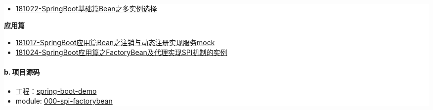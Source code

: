 - [181022-SpringBoot基础篇Bean之多实例选择](http://spring.hhui.top/spring-blog/2018/10/22/181022-SpringBoot%E5%9F%BA%E7%A1%80%E7%AF%87Bean%E4%B9%8B%E5%A4%9A%E5%AE%9E%E4%BE%8B%E9%80%89%E6%8B%A9/)

**应用篇**

- [181017-SpringBoot应用篇Bean之注销与动态注册实现服务mock](http://spring.hhui.top/spring-blog/2018/10/17/181017-SpringBoot%E5%BA%94%E7%94%A8%E7%AF%87Bean%E4%B9%8B%E6%B3%A8%E9%94%80%E4%B8%8E%E5%8A%A8%E6%80%81%E6%B3%A8%E5%86%8C%E5%AE%9E%E7%8E%B0%E6%9C%8D%E5%8A%A1mock/)
- [181024-SpringBoot应用篇之FactoryBean及代理实现SPI机制的实例](http://spring.hhui.top/spring-blog/2018/10/24/181024-SpringBoot%E5%BA%94%E7%94%A8%E7%AF%87%E4%B9%8BFactoryBean%E5%8F%8A%E4%BB%A3%E7%90%86%E5%AE%9E%E7%8E%B0SPI%E6%9C%BA%E5%88%B6%E7%9A%84%E5%AE%9E%E4%BE%8B/)

#### b. 项目源码

- 工程：[spring-boot-demo](https://github.com/liuyueyi/spring-boot-demo)
- module: [000-spi-factorybean](https://github.com/liuyueyi/spring-boot-demo/tree/master/spring-case/000-spi-factorybean)

